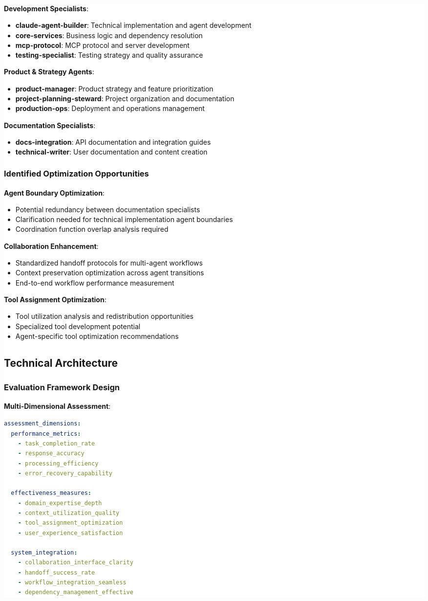 **Development Specialists**:
- **claude-agent-builder**: Technical implementation and agent development
- **core-services**: Business logic and dependency resolution
- **mcp-protocol**: MCP protocol and server development
- **testing-specialist**: Testing strategy and quality assurance

**Product & Strategy Agents**:
- **product-manager**: Product strategy and feature prioritization
- **project-planning-steward**: Project organization and documentation
- **production-ops**: Deployment and operations management

**Documentation Specialists**:
- **docs-integration**: API documentation and integration guides
- **technical-writer**: User documentation and content creation

### Identified Optimization Opportunities

**Agent Boundary Optimization**:
- Potential redundancy between documentation specialists
- Clarification needed for technical implementation agent boundaries
- Coordination function overlap analysis required

**Collaboration Enhancement**:
- Standardized handoff protocols for multi-agent workflows
- Context preservation optimization across agent transitions
- End-to-end workflow performance measurement

**Tool Assignment Optimization**:
- Tool utilization analysis and redistribution opportunities
- Specialized tool development potential
- Agent-specific tool optimization recommendations

## Technical Architecture

### Evaluation Framework Design

**Multi-Dimensional Assessment**:
```yaml
assessment_dimensions:
  performance_metrics:
    - task_completion_rate
    - response_accuracy
    - processing_efficiency
    - error_recovery_capability

  effectiveness_measures:
    - domain_expertise_depth
    - context_utilization_quality
    - tool_assignment_optimization
    - user_experience_satisfaction

  system_integration:
    - collaboration_interface_clarity
    - handoff_success_rate
    - workflow_integration_seamless
    - dependency_management_effective
```
